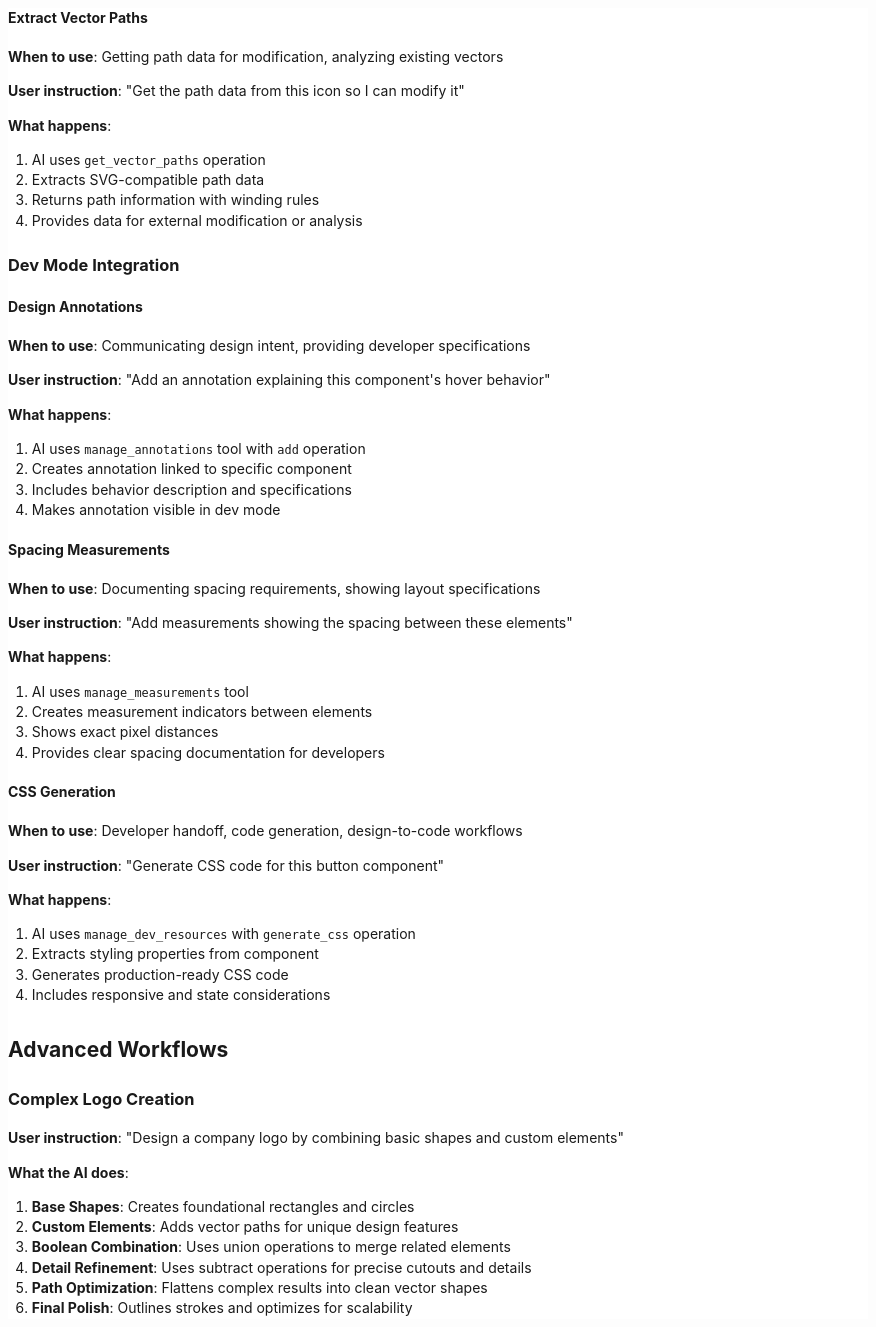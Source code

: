 #### Extract Vector Paths
**When to use**: Getting path data for modification, analyzing existing vectors

**User instruction**: "Get the path data from this icon so I can modify it"

**What happens**:
1. AI uses `get_vector_paths` operation
2. Extracts SVG-compatible path data
3. Returns path information with winding rules
4. Provides data for external modification or analysis

### Dev Mode Integration

#### Design Annotations
**When to use**: Communicating design intent, providing developer specifications

**User instruction**: "Add an annotation explaining this component's hover behavior"

**What happens**:
1. AI uses `manage_annotations` tool with `add` operation
2. Creates annotation linked to specific component
3. Includes behavior description and specifications
4. Makes annotation visible in dev mode

#### Spacing Measurements
**When to use**: Documenting spacing requirements, showing layout specifications

**User instruction**: "Add measurements showing the spacing between these elements"

**What happens**:
1. AI uses `manage_measurements` tool
2. Creates measurement indicators between elements
3. Shows exact pixel distances
4. Provides clear spacing documentation for developers

#### CSS Generation
**When to use**: Developer handoff, code generation, design-to-code workflows

**User instruction**: "Generate CSS code for this button component"

**What happens**:
1. AI uses `manage_dev_resources` with `generate_css` operation
2. Extracts styling properties from component
3. Generates production-ready CSS code
4. Includes responsive and state considerations

## Advanced Workflows

### Complex Logo Creation
**User instruction**: "Design a company logo by combining basic shapes and custom elements"

**What the AI does**:
1. **Base Shapes**: Creates foundational rectangles and circles
2. **Custom Elements**: Adds vector paths for unique design features
3. **Boolean Combination**: Uses union operations to merge related elements
4. **Detail Refinement**: Uses subtract operations for precise cutouts and details
5. **Path Optimization**: Flattens complex results into clean vector shapes
6. **Final Polish**: Outlines strokes and optimizes for scalability
